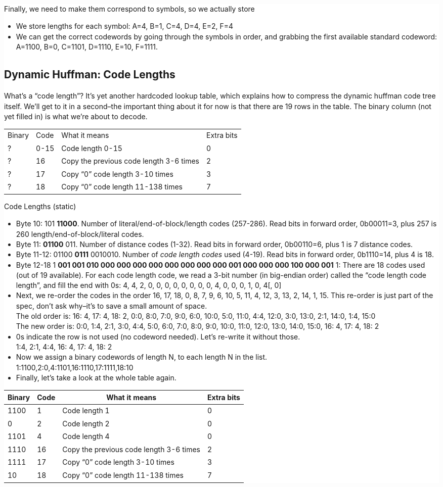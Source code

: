Finally, we need to make them correspond to symbols, so we actually store

-   We store lengths for each symbol: A=4, B=1, C=4, D=4, E=2, F=4
-   We can get the correct codewords by going through the symbols in order, and grabbing the first available standard codeword: A=1100, B=0, C=1101, D=1110, E=10, F=1111.

## Dynamic Huffman: Code Lengths

What’s a “code length”? It’s yet another hardcoded lookup table, which explains how to compress the dynamic huffman code tree itself. We’ll get to it in a second–the important thing about it for now is that there are 19 rows in the table. The binary column (not yet filled in) is what we’re about to decode.

|     |     |     |     |
| --- | --- | --- | --- |
| Binary | Code | What it means | Extra bits |
| ?   | 0-15 | Code length 0-15 | 0   |
| ?   | 16  | Copy the previous code length 3-6 times | 2   |
| ?   | 17  | Copy “0” code length 3-10 times | 3   |
| ?   | 18  | Copy “0” code length 11-138 times | 7   |

<figcaption>Code Lengths (static)</figcaption>

-   Byte 10: 101 **11000**. Number of literal/end-of-block/length codes (257-286). Read bits in forward order, 0b00011=3, plus 257 is 260 length/end-of-block/literal codes.
-   Byte 11: **01100** 011. Number of distance codes (1-32). Read bits in forward order, 0b00110=6, plus 1 is 7 distance codes.
-   Byte 11-12: 01100 **0111** 0010010\. Number of *code length codes* used (4-19). Read bits in forward order, 0b1110=14, plus 4 is 18.
-   Byte 12-18 1 **001 001 010 000 000 000 000 000 000 000 000 001 000 000 000 100 000 001** 1: There are 18 codes used (out of 19 available). For each code length code, we read a 3-bit number (in big-endian order) called the “code length code length”, and fill the end with 0s: 4, 4, 2, 0, 0, 0, 0, 0, 0, 0, 0, 4, 0, 0, 0, 1, 0, 4\[, 0\]
-   Next, we re-order the codes in the order 16, 17, 18, 0, 8, 7, 9, 6, 10, 5, 11, 4, 12, 3, 13, 2, 14, 1, 15. This re-order is just part of the spec, don’t ask why–it’s to save a small amount of space.  
    The old order is: 16: 4, 17: 4, 18: 2, 0:0, 8:0, 7:0, 9:0, 6:0, 10:0, 5:0, 11:0, 4:4, 12:0, 3:0, 13:0, 2:1, 14:0, 1:4, 15:0  
    The new order is: 0:0, 1:4, 2:1, 3:0, 4:4, 5:0, 6:0, 7:0, 8:0, 9:0, 10:0, 11:0, 12:0, 13:0, 14:0, 15:0, 16: 4, 17: 4, 18: 2
-   0s indicate the row is not used (no codeword needed). Let’s re-write it without those.  
    1:4, 2:1, 4:4, 16: 4, 17: 4, 18: 2
-   Now we assign a binary codewords of length N, to each length N in the list.  
    1:1100,2:0,4:1101,16:1110,17:1111,18:10
-   Finally, let’s take a look at the whole table again.

| Binary | Code | What it means | Extra bits |
| --- | --- | --- | --- |
| 1100 | 1   | Code length 1 | 0   |
| 0   | 2   | Code length 2 | 0   |
| 1101 | 4   | Code length 4 | 0   |
| 1110 | 16  | Copy the previous code length 3-6 times | 2   |
| 1111 | 17  | Copy “0” code length 3-10 times | 3   |
| 10  | 18  | Copy “0” code length 11-138 times | 7   |
